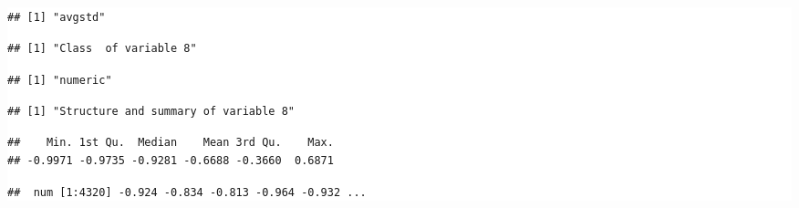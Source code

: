  ```
 ## [1] "avgstd"
 ```
 
 ```
 ## [1] "Class  of variable 8"
 ```
 
 ```
 ## [1] "numeric"
 ```
 
 ```
 ## [1] "Structure and summary of variable 8"
 ```
 
 ```
 ##    Min. 1st Qu.  Median    Mean 3rd Qu.    Max. 
 ## -0.9971 -0.9735 -0.9281 -0.6688 -0.3660  0.6871
 ```
 
 ```
 ##  num [1:4320] -0.924 -0.834 -0.813 -0.964 -0.932 ...
 ```

